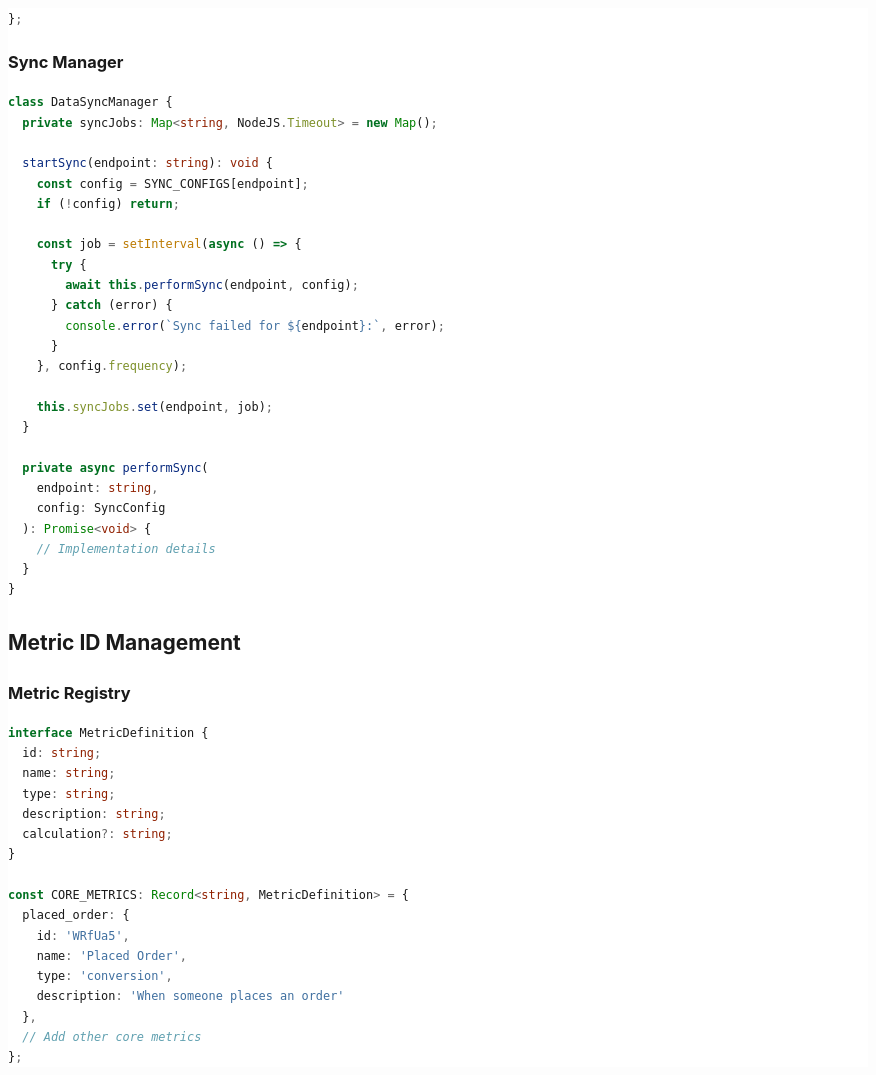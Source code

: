 ```typescript
};
```

### Sync Manager
```typescript
class DataSyncManager {
  private syncJobs: Map<string, NodeJS.Timeout> = new Map();
  
  startSync(endpoint: string): void {
    const config = SYNC_CONFIGS[endpoint];
    if (!config) return;
    
    const job = setInterval(async () => {
      try {
        await this.performSync(endpoint, config);
      } catch (error) {
        console.error(`Sync failed for ${endpoint}:`, error);
      }
    }, config.frequency);
    
    this.syncJobs.set(endpoint, job);
  }
  
  private async performSync(
    endpoint: string,
    config: SyncConfig
  ): Promise<void> {
    // Implementation details
  }
}
```

## Metric ID Management

### Metric Registry
```typescript
interface MetricDefinition {
  id: string;
  name: string;
  type: string;
  description: string;
  calculation?: string;
}

const CORE_METRICS: Record<string, MetricDefinition> = {
  placed_order: {
    id: 'WRfUa5',
    name: 'Placed Order',
    type: 'conversion',
    description: 'When someone places an order'
  },
  // Add other core metrics
};
```

